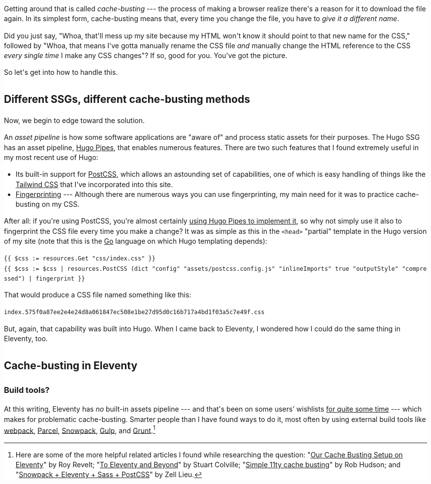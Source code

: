 Getting around that is called *cache-busting* --- the process of making a browser realize there's a reason for it to download the file again. In its simplest form, cache-busting means that, every time you change the file, you have to *give it a different name*.

Did you just say, "Whoa, that'll mess up my site because my HTML won't know it should point to that new name for the CSS," followed by "Whoa, that means I've gotta manually rename the CSS file *and* manually change the HTML reference to the CSS *every single time* I make any CSS changes"? If so, good for you. You've got the picture.

So let's get into how to handle this.

## Different SSGs, different cache-busting methods

Now, we begin to edge toward the solution.

An *asset pipeline* is how some software applications are "aware of" and process static assets for their purposes. The Hugo SSG has an asset pipeline, [Hugo Pipes](https://gohugo.io/categories/asset-management), that enables numerous features. There are two such features that I found extremely useful in my most recent use of Hugo:

- Its built-in support for [PostCSS](https://postcss.org), which allows an astounding set of capabilities, one of which is easy handling of things like the [Tailwind CSS](https://tailwindcss.com) that I've incorporated into this site.
- [Fingerprinting](https://en.wikipedia.org/wiki/Fingerprint_(computing)) --- Although there are numerous ways you can use fingerprinting, my main need for it was to practice cache-busting on my CSS.

After all: if you're using PostCSS, you're almost certainly [using Hugo Pipes to implement it](https://gohugo.io/hugo-pipes/postcss/), so why not simply use it also to fingerprint the CSS file every time you make a change? It was as simple as this in the `<head>` "partial" template in the Hugo version of my site (note that this is the [Go](https://go.dev) language on which Hugo templating depends):

```go-html-template
{{ $css := resources.Get "css/index.css" }}
{{ $css := $css | resources.PostCSS (dict "config" "assets/postcss.config.js" "inlineImports" true "outputStyle" "compressed") | fingerprint }}
```

That would produce a CSS file named something like this:

```bash
index.575f0a87ee2e4e24d8a061847ec508e1be27d95d0c16b717a4bd1f03a5c7e49f.css
```

But, again, that capability was built into Hugo. When I came back to Eleventy, I wondered how I could do the same thing in Eleventy, too.

## Cache-busting in Eleventy

### Build tools?

At this writing, Eleventy has *no* built-in assets pipeline --- and that's been on some users’ wishlists [for quite some time](https://github.com/11ty/eleventy/issues/272) --- which makes for problematic cache-busting. Smarter people than I have found ways to do it, most often by using external build tools like [webpack](https://webpack.js.org), [Parcel](https://parceljs.org), [Snowpack](https://snowpack.dev), [Gulp](https://gulpjs.com), and [Grunt](https://gruntjs.com).[^4]


[^1]:	I did so for a variety of reasons, chief among them a wish for a simpler process where template-editing was concerned. I realized in the end that, were I to return to the [Nunjucks](https://mozilla.github.io/nunjucks/) templating I'd used in my initial months with Eleventy before [changing over to JavaScript-based templating](/posts/2020/04/full-11ty-js-monty/), that would almost completely solve the problem while allowing me to return to Eleventy. So that's what I did.
[^2]:	For a much more fun explanation of the importance of caching static assets, see "[How Enabling Caching Speeds Up Your Website](https://mightybytes.com/blog/enable-caching)."
[^3]:	While your site may actually use multiple CSS files, this article presumes you're handling it with just one CSS file, mentioned herein as `index.css`. The cache-related stuff applies to multiple CSS files just as it does to a single one.
[^4]:	Here are some of the more helpful related articles I found while researching the question: "[Our Cache Busting Setup on Eleventy](https://codsen.com/articles/our-cache-busting-setup-on-eleventy/)" by Roy Revelt; "[To Eleventy and Beyond](https://hacks.mozilla.org/2020/10/to-eleventy-and-beyond/)" by Stuart Colville; "[Simple 11ty cache busting](https://rob.cogit8.org/posts/2020-10-28-simple-11ty-cache-busting/)" by Rob Hudson; and "[Snowpack + Eleventy + Sass + PostCSS](https://zellwk.com/blog/eleventy-snowpack-sass-postcss/)" by Zell Lieu.
[^5]:	By the way: be sure you *do* track this file --- or, to put it another way, be sure you *don't* "[gitignore](https://git-scm.com/docs/gitignore)" it --- because the build process out on the web server needs to see it for all of this to work as it should. Trust me on this.
[^6]:	That `"github": {"silent": true}` part has nothing to do with the caching, of course, but it *does* keep Vercel from giving you a notification every time you rebuild your site, which is something I highly recommend if you watch your GitHub notifications the way I do mine. Consider it noise suppression.